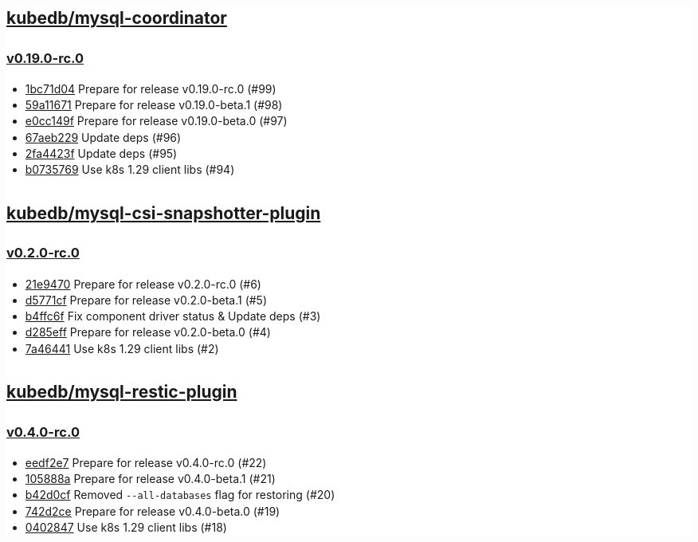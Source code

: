 

## [kubedb/mysql-coordinator](https://github.com/kubedb/mysql-coordinator)

### [v0.19.0-rc.0](https://github.com/kubedb/mysql-coordinator/releases/tag/v0.19.0-rc.0)

- [1bc71d04](https://github.com/kubedb/mysql-coordinator/commit/1bc71d04) Prepare for release v0.19.0-rc.0 (#99)
- [59a11671](https://github.com/kubedb/mysql-coordinator/commit/59a11671) Prepare for release v0.19.0-beta.1 (#98)
- [e0cc149f](https://github.com/kubedb/mysql-coordinator/commit/e0cc149f) Prepare for release v0.19.0-beta.0 (#97)
- [67aeb229](https://github.com/kubedb/mysql-coordinator/commit/67aeb229) Update deps (#96)
- [2fa4423f](https://github.com/kubedb/mysql-coordinator/commit/2fa4423f) Update deps (#95)
- [b0735769](https://github.com/kubedb/mysql-coordinator/commit/b0735769) Use k8s 1.29 client libs (#94)



## [kubedb/mysql-csi-snapshotter-plugin](https://github.com/kubedb/mysql-csi-snapshotter-plugin)

### [v0.2.0-rc.0](https://github.com/kubedb/mysql-csi-snapshotter-plugin/releases/tag/v0.2.0-rc.0)

- [21e9470](https://github.com/kubedb/mysql-csi-snapshotter-plugin/commit/21e9470) Prepare for release v0.2.0-rc.0 (#6)
- [d5771cf](https://github.com/kubedb/mysql-csi-snapshotter-plugin/commit/d5771cf) Prepare for release v0.2.0-beta.1 (#5)
- [b4ffc6f](https://github.com/kubedb/mysql-csi-snapshotter-plugin/commit/b4ffc6f) Fix component driver status & Update deps (#3)
- [d285eff](https://github.com/kubedb/mysql-csi-snapshotter-plugin/commit/d285eff) Prepare for release v0.2.0-beta.0 (#4)
- [7a46441](https://github.com/kubedb/mysql-csi-snapshotter-plugin/commit/7a46441) Use k8s 1.29 client libs (#2)



## [kubedb/mysql-restic-plugin](https://github.com/kubedb/mysql-restic-plugin)

### [v0.4.0-rc.0](https://github.com/kubedb/mysql-restic-plugin/releases/tag/v0.4.0-rc.0)

- [eedf2e7](https://github.com/kubedb/mysql-restic-plugin/commit/eedf2e7) Prepare for release v0.4.0-rc.0 (#22)
- [105888a](https://github.com/kubedb/mysql-restic-plugin/commit/105888a) Prepare for release v0.4.0-beta.1 (#21)
- [b42d0cf](https://github.com/kubedb/mysql-restic-plugin/commit/b42d0cf) Removed `--all-databases` flag for restoring (#20)
- [742d2ce](https://github.com/kubedb/mysql-restic-plugin/commit/742d2ce) Prepare for release v0.4.0-beta.0 (#19)
- [0402847](https://github.com/kubedb/mysql-restic-plugin/commit/0402847) Use k8s 1.29 client libs (#18)
